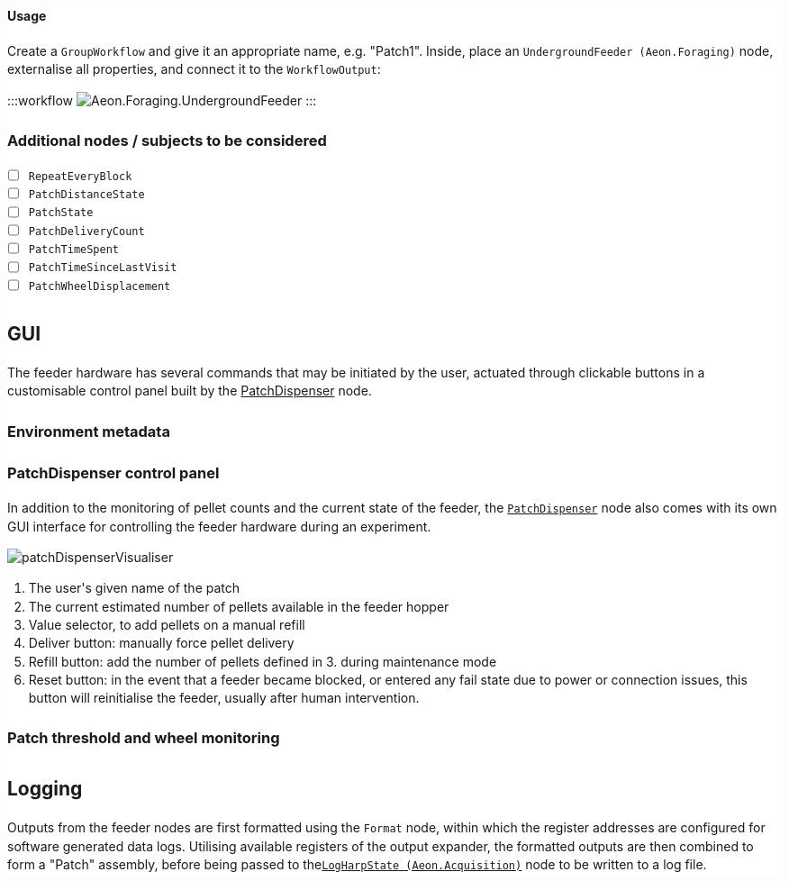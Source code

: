 #### Usage
Create a `GroupWorkflow` and give it an appropriate name, e.g. "Patch1". 
Inside, place an `UndergroundFeeder (Aeon.Foraging)` node, externalise all properties, and connect it to the `WorkflowOutput`:

:::workflow
![Aeon.Foraging.UndergroundFeeder](../../workflows/base-feeder.bonsai)
:::

### Additional nodes / subjects to be considered
- [ ] `RepeatEveryBlock`
- [ ] `PatchDistanceState`
- [ ] `PatchState`
- [ ] `PatchDeliveryCount`
- [ ] `PatchTimeSpent`
- [ ] `PatchTimeSinceLastVisit`
- [ ] `PatchWheelDisplacement`

## GUI
The feeder hardware has several commands that may be initiated by the user, actuated through clickable buttons in a customisable control panel built by the [PatchDispenser](target-node-patchdispenser) node.
  
### Environment metadata

### PatchDispenser control panel
In addition to the monitoring of pellet counts and the current state of the feeder, the [`PatchDispenser`](target-node-patchdispenser) node also comes with its own GUI interface for controlling the feeder hardware during an experiment.

![patchDispenserVisualiser](../../images/patchDispenserVisualiser.svg)

1. The user's given name of the patch
2. The current estimated number of pellets available in the feeder hopper
3. Value selector, to add pellets on a manual refill
4. Deliver button: manually force pellet delivery
5. Refill button: add the number of pellets defined in 3. during maintenance mode
6. Reset button: in the event that a feeder became blocked, or entered any fail state due to power or connection issues, this button will reinitialise the feeder, usually after human intervention. 

### Patch threshold and wheel monitoring

## Logging
Outputs from the feeder nodes are first formatted using the `Format` node, within which the register addresses are configured for software generated data logs.
Utilising available registers of the output expander, the formatted outputs are then combined to form a "Patch" assembly, before being passed to the[`LogHarpState (Aeon.Acquisition)`](target-node-logharpstate) node to be written to a log file.
